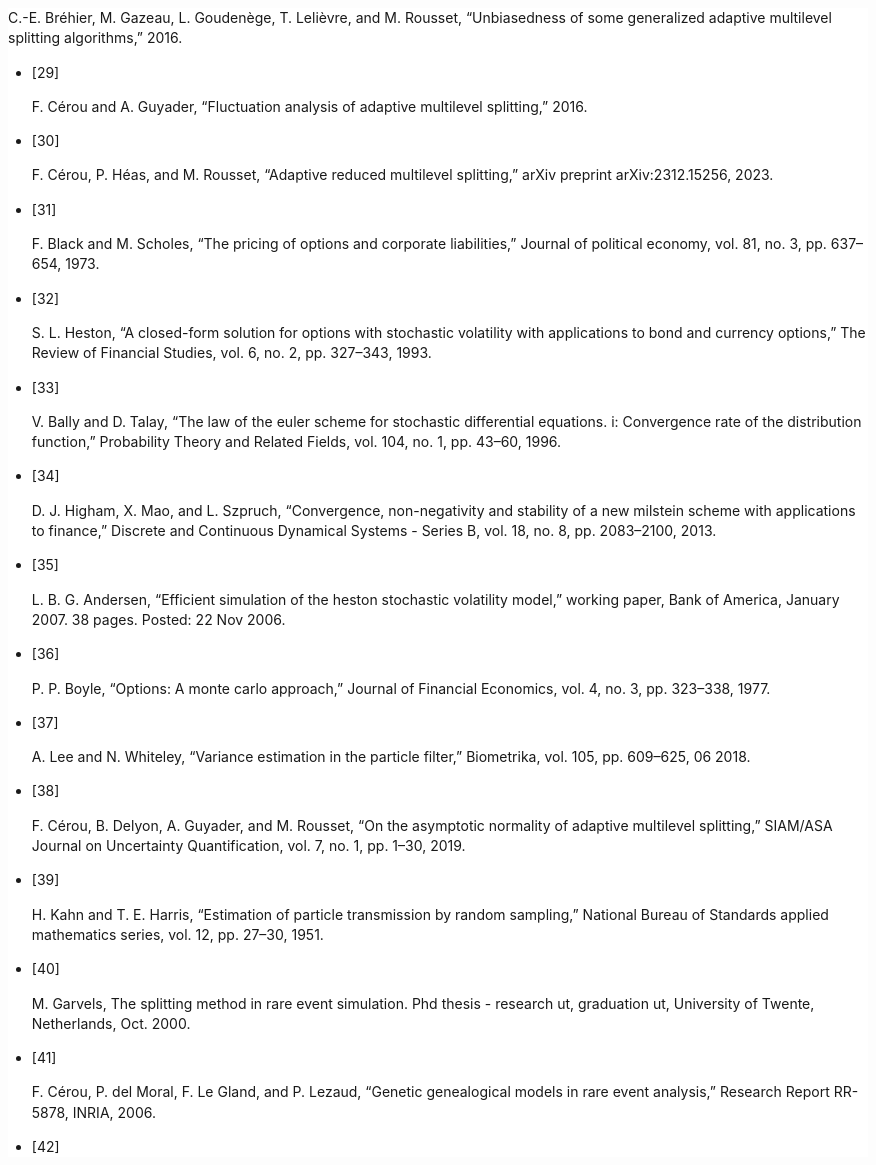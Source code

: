   C.-E. Bréhier, M. Gazeau, L. Goudenège, T. Lelièvre, and M. Rousset, “Unbiasedness of some generalized adaptive multilevel splitting algorithms,” 2016.
* [29]

  F. Cérou and A. Guyader, “Fluctuation analysis of adaptive multilevel splitting,” 2016.
* [30]

  F. Cérou, P. Héas, and M. Rousset, “Adaptive reduced multilevel splitting,” arXiv preprint arXiv:2312.15256, 2023.
* [31]

  F. Black and M. Scholes, “The pricing of options and corporate liabilities,” Journal of political economy, vol. 81, no. 3, pp. 637–654, 1973.
* [32]

  S. L. Heston, “A closed-form solution for options with stochastic volatility with applications to bond and currency options,” The Review of Financial Studies, vol. 6, no. 2, pp. 327–343, 1993.
* [33]

  V. Bally and D. Talay, “The law of the euler scheme for stochastic differential equations. i: Convergence rate of the distribution function,” Probability Theory and Related Fields, vol. 104, no. 1, pp. 43–60, 1996.
* [34]

  D. J. Higham, X. Mao, and L. Szpruch, “Convergence, non-negativity and stability of a new milstein scheme with applications to finance,” Discrete and Continuous Dynamical Systems - Series B, vol. 18, no. 8, pp. 2083–2100, 2013.
* [35]

  L. B. G. Andersen, “Efficient simulation of the heston stochastic volatility model,” working paper, Bank of America, January 2007.
  38 pages. Posted: 22 Nov 2006.
* [36]

  P. P. Boyle, “Options: A monte carlo approach,” Journal of Financial Economics, vol. 4, no. 3, pp. 323–338, 1977.
* [37]

  A. Lee and N. Whiteley, “Variance estimation in the particle filter,” Biometrika, vol. 105, pp. 609–625, 06 2018.
* [38]

  F. Cérou, B. Delyon, A. Guyader, and M. Rousset, “On the asymptotic normality of adaptive multilevel splitting,” SIAM/ASA Journal on Uncertainty Quantification, vol. 7, no. 1, pp. 1–30, 2019.
* [39]

  H. Kahn and T. E. Harris, “Estimation of particle transmission by random sampling,” National Bureau of Standards applied mathematics series, vol. 12, pp. 27–30, 1951.
* [40]

  M. Garvels, The splitting method in rare event simulation.
  Phd thesis - research ut, graduation ut, University of Twente, Netherlands, Oct. 2000.
* [41]

  F. Cérou, P. del Moral, F. Le Gland, and P. Lezaud, “Genetic genealogical models in rare event analysis,” Research Report RR-5878, INRIA, 2006.
* [42]
